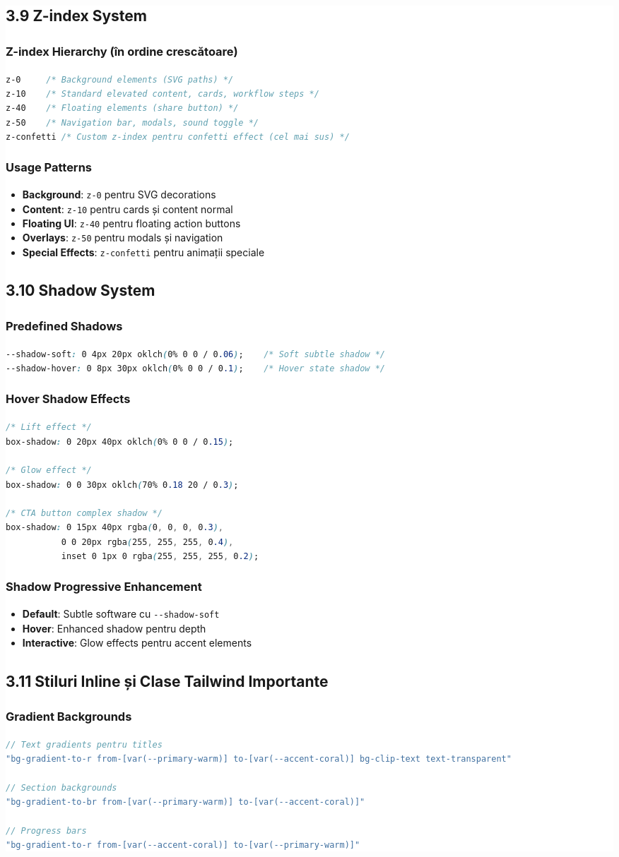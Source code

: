 ## 3.9 Z-index System

### Z-index Hierarchy (în ordine crescătoare)
```css
z-0     /* Background elements (SVG paths) */
z-10    /* Standard elevated content, cards, workflow steps */
z-40    /* Floating elements (share button) */
z-50    /* Navigation bar, modals, sound toggle */
z-confetti /* Custom z-index pentru confetti effect (cel mai sus) */
```

### Usage Patterns
- **Background**: `z-0` pentru SVG decorations
- **Content**: `z-10` pentru cards și content normal
- **Floating UI**: `z-40` pentru floating action buttons
- **Overlays**: `z-50` pentru modals și navigation
- **Special Effects**: `z-confetti` pentru animații speciale

## 3.10 Shadow System

### Predefined Shadows
```css
--shadow-soft: 0 4px 20px oklch(0% 0 0 / 0.06);    /* Soft subtle shadow */
--shadow-hover: 0 8px 30px oklch(0% 0 0 / 0.1);    /* Hover state shadow */
```

### Hover Shadow Effects
```css
/* Lift effect */
box-shadow: 0 20px 40px oklch(0% 0 0 / 0.15);

/* Glow effect */  
box-shadow: 0 0 30px oklch(70% 0.18 20 / 0.3);

/* CTA button complex shadow */
box-shadow: 0 15px 40px rgba(0, 0, 0, 0.3), 
           0 0 20px rgba(255, 255, 255, 0.4), 
           inset 0 1px 0 rgba(255, 255, 255, 0.2);
```

### Shadow Progressive Enhancement
- **Default**: Subtle software cu `--shadow-soft`
- **Hover**: Enhanced shadow pentru depth
- **Interactive**: Glow effects pentru accent elements

## 3.11 Stiluri Inline și Clase Tailwind Importante

### Gradient Backgrounds
```typescript
// Text gradients pentru titles
"bg-gradient-to-r from-[var(--primary-warm)] to-[var(--accent-coral)] bg-clip-text text-transparent"

// Section backgrounds
"bg-gradient-to-br from-[var(--primary-warm)] to-[var(--accent-coral)]"

// Progress bars
"bg-gradient-to-r from-[var(--accent-coral)] to-[var(--primary-warm)]"
```
